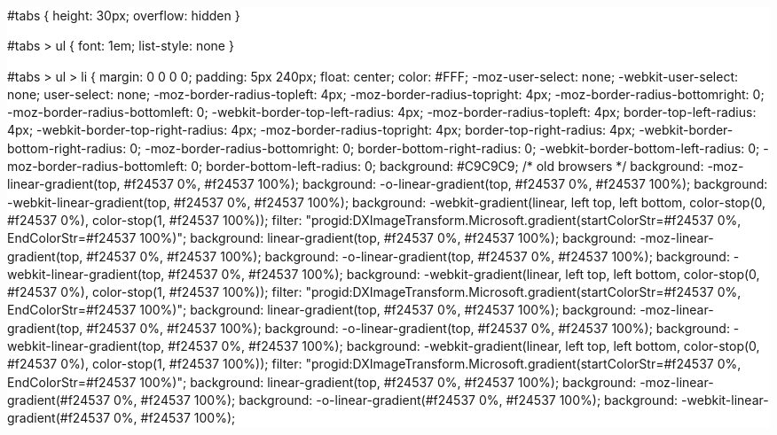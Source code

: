 #tabs {
    height: 30px;
    overflow: hidden
    }

#tabs &gt; ul {
    font: 1em;
    list-style: none
    }

#tabs &gt; ul &gt; li {
    margin: 0 0 0 0;
    padding: 5px 240px;
    float: center;
    color: #FFF;
    -moz-user-select: none;
    -webkit-user-select: none;
    user-select: none;
    -moz-border-radius-topleft: 4px;
    -moz-border-radius-topright: 4px;
    -moz-border-radius-bottomright: 0;
    -moz-border-radius-bottomleft: 0;
    -webkit-border-top-left-radius: 4px;
    -moz-border-radius-topleft: 4px;
    border-top-left-radius: 4px;
    -webkit-border-top-right-radius: 4px;
    -moz-border-radius-topright: 4px;
    border-top-right-radius: 4px;
    -webkit-border-bottom-right-radius: 0;
    -moz-border-radius-bottomright: 0;
    border-bottom-right-radius: 0;
    -webkit-border-bottom-left-radius: 0;
    -moz-border-radius-bottomleft: 0;
    border-bottom-left-radius: 0;
    background: #C9C9C9;
    /* old browsers */
    background: -moz-linear-gradient(top, #f24537 0%, #f24537 100%);
    background: -o-linear-gradient(top, #f24537 0%, #f24537 100%);
    background: -webkit-linear-gradient(top, #f24537 0%, #f24537 100%);
    background: -webkit-gradient(linear, left top, left bottom, color-stop(0, #f24537 0%), color-stop(1, #f24537 100%));
    filter: "progid:DXImageTransform.Microsoft.gradient(startColorStr=#f24537 0%, EndColorStr=#f24537 100%)";
    background: linear-gradient(top, #f24537 0%, #f24537 100%);
    background: -moz-linear-gradient(top, #f24537 0%, #f24537 100%);
    background: -o-linear-gradient(top, #f24537 0%, #f24537 100%);
    background: -webkit-linear-gradient(top, #f24537 0%, #f24537 100%);
    background: -webkit-gradient(linear, left top, left bottom, color-stop(0, #f24537 0%), color-stop(1, #f24537 100%));
    filter: "progid:DXImageTransform.Microsoft.gradient(startColorStr=#f24537 0%, EndColorStr=#f24537 100%)";
    background: linear-gradient(top, #f24537 0%, #f24537 100%);
    background: -moz-linear-gradient(top, #f24537 0%, #f24537 100%);
    background: -o-linear-gradient(top, #f24537 0%, #f24537 100%);
    background: -webkit-linear-gradient(top, #f24537 0%, #f24537 100%);
    background: -webkit-gradient(linear, left top, left bottom, color-stop(0, #f24537 0%), color-stop(1, #f24537 100%));
    filter: "progid:DXImageTransform.Microsoft.gradient(startColorStr=#f24537 0%, EndColorStr=#f24537 100%)";
    background: linear-gradient(top, #f24537 0%, #f24537 100%);
    background: -moz-linear-gradient(#f24537 0%, #f24537 100%);
    background: -o-linear-gradient(#f24537 0%, #f24537 100%);
    background: -webkit-linear-gradient(#f24537 0%, #f24537 100%);
